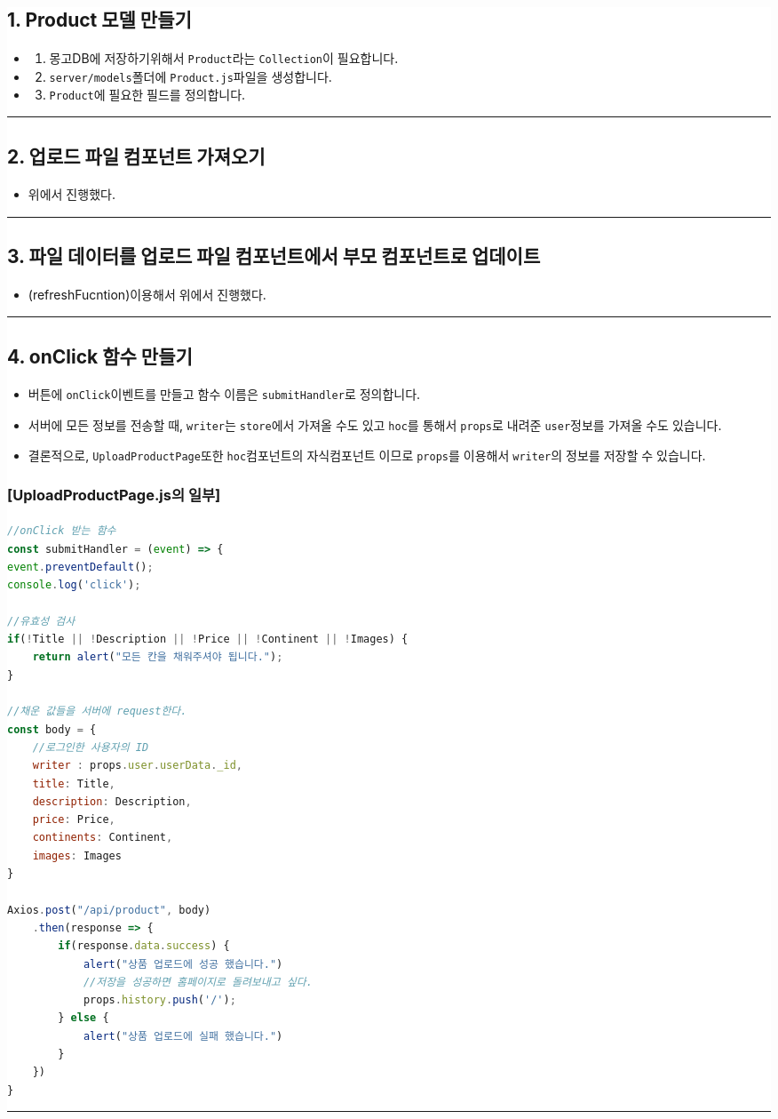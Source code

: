 ## 1. Product 모델 만들기
- 1. 몽고DB에 저장하기위해서 `Product`라는 `Collection`이 필요합니다.
- 2. `server/models`폴더에 `Product.js`파일을 생성합니다.
- 3. `Product`에 필요한 필드를 정의합니다.
---

## 2. 업로드 파일 컴포넌트 가져오기

- 위에서 진행했다.
---

## 3. 파일 데이터를 업로드 파일 컴포넌트에서 부모 컴포넌트로 업데이트

- (refreshFucntion)이용해서 위에서 진행했다. 
--- 

## 4. onClick 함수 만들기
- 버튼에 `onClick`이벤트를 만들고 함수 이름은 `submitHandler`로 정의합니다.

- 서버에 모든 정보를 전송할 때, `writer`는 `store`에서 가져올 수도 있고 `hoc`를 통해서 `props`로 내려준 `user`정보를 가져올 수도 있습니다.

- 결론적으로, `UploadProductPage`또한 `hoc`컴포넌트의 자식컴포넌트 이므로 `props`를 이용해서 `writer`의 정보를 저장할 수 있습니다.

### [UploadProductPage.js의 일부]
```js
//onClick 받는 함수
const submitHandler = (event) => {
event.preventDefault();
console.log('click');

//유효성 검사
if(!Title || !Description || !Price || !Continent || !Images) {
    return alert("모든 칸을 채워주셔야 됩니다.");
}

//채운 값들을 서버에 request한다.
const body = {
    //로그인한 사용자의 ID
    writer : props.user.userData._id,
    title: Title,
    description: Description,
    price: Price,
    continents: Continent,
    images: Images
}

Axios.post("/api/product", body)
    .then(response => {
        if(response.data.success) {
            alert("상품 업로드에 성공 했습니다.")
            //저장을 성공하면 홈페이지로 돌려보내고 싶다.
            props.history.push('/');
        } else {
            alert("상품 업로드에 실패 했습니다.")
        }
    })
}
```
---
